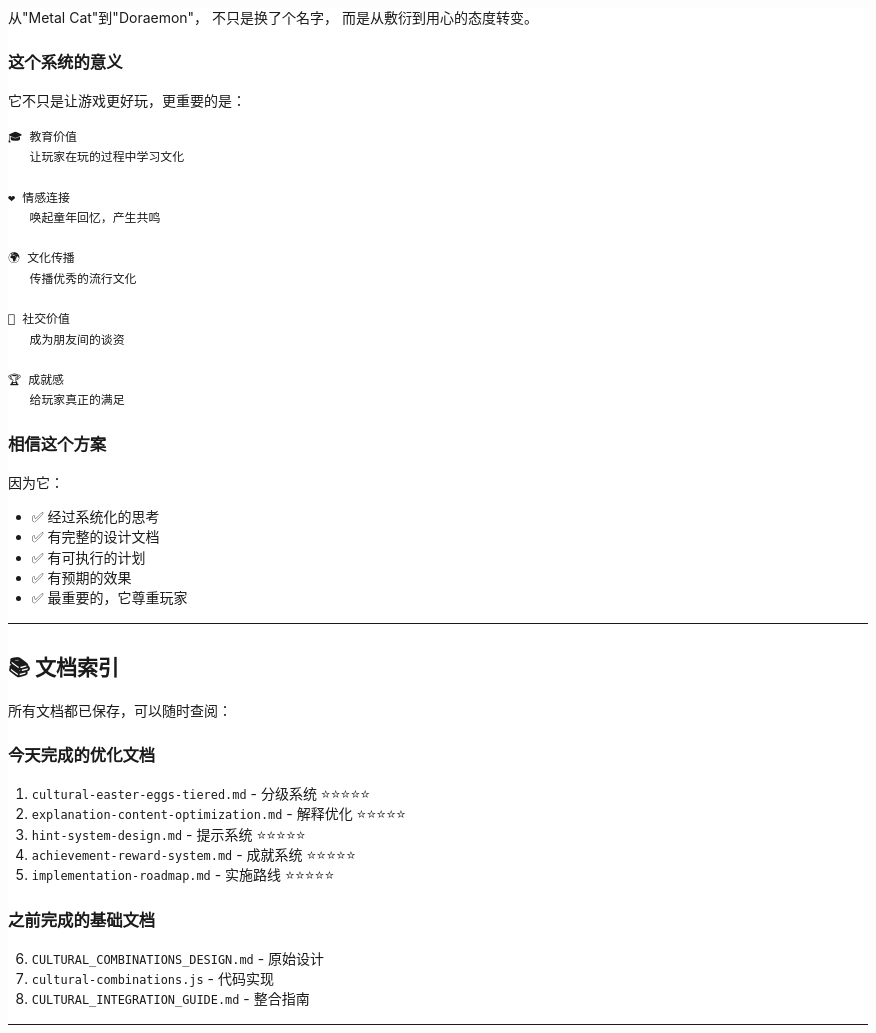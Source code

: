 从"Metal Cat"到"Doraemon"，
不只是换了个名字，
而是从敷衍到用心的态度转变。

### 这个系统的意义

它不只是让游戏更好玩，更重要的是：

```
🎓 教育价值
   让玩家在玩的过程中学习文化

❤️ 情感连接
   唤起童年回忆，产生共鸣

🌍 文化传播
   传播优秀的流行文化

👥 社交价值
   成为朋友间的谈资

🏆 成就感
   给玩家真正的满足
```

### 相信这个方案

因为它：
- ✅ 经过系统化的思考
- ✅ 有完整的设计文档
- ✅ 有可执行的计划
- ✅ 有预期的效果
- ✅ 最重要的，它尊重玩家

---

## 📚 文档索引

所有文档都已保存，可以随时查阅：

### 今天完成的优化文档
1. `cultural-easter-eggs-tiered.md` - 分级系统 ⭐⭐⭐⭐⭐
2. `explanation-content-optimization.md` - 解释优化 ⭐⭐⭐⭐⭐
3. `hint-system-design.md` - 提示系统 ⭐⭐⭐⭐⭐
4. `achievement-reward-system.md` - 成就系统 ⭐⭐⭐⭐⭐
5. `implementation-roadmap.md` - 实施路线 ⭐⭐⭐⭐⭐

### 之前完成的基础文档
6. `CULTURAL_COMBINATIONS_DESIGN.md` - 原始设计
7. `cultural-combinations.js` - 代码实现
8. `CULTURAL_INTEGRATION_GUIDE.md` - 整合指南

---